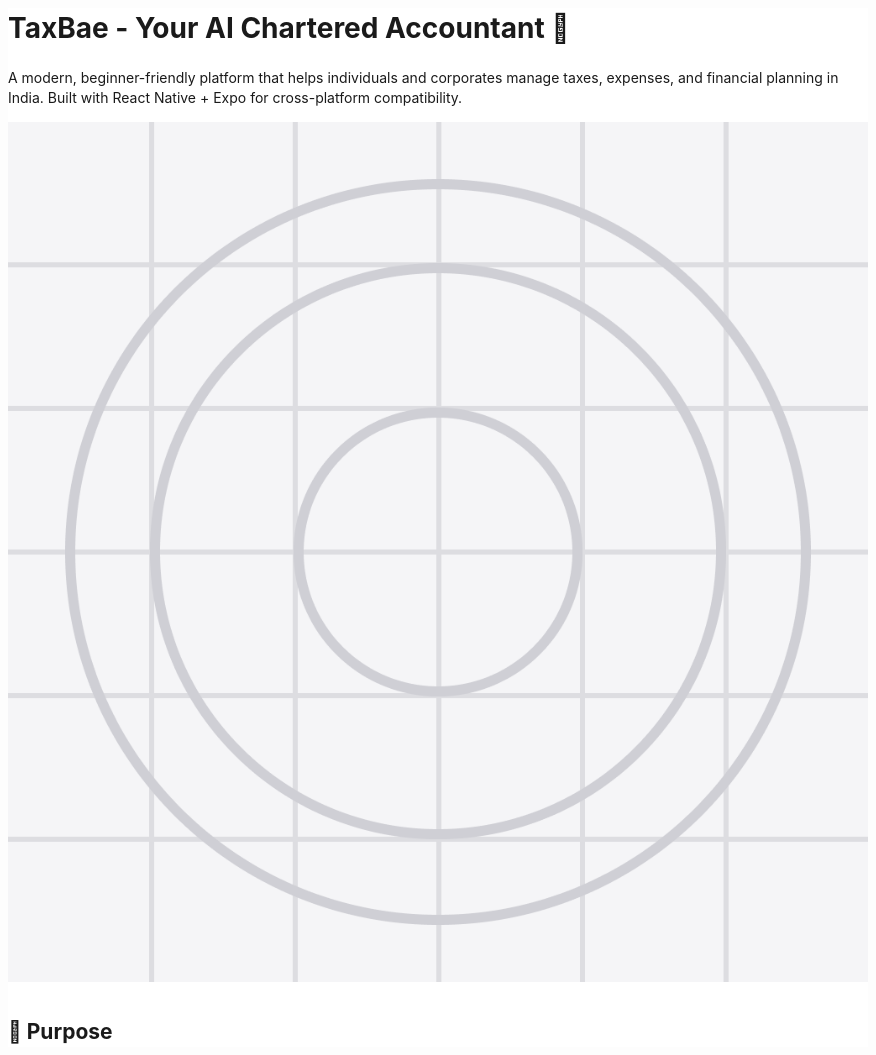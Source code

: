 # TaxBae - Your AI Chartered Accountant 🧮

A modern, beginner-friendly platform that helps individuals and corporates manage taxes, expenses, and financial planning in India. Built with React Native + Expo for cross-platform compatibility.

![TaxBae Logo](assets/icon.png)

## 🎯 Purpose
